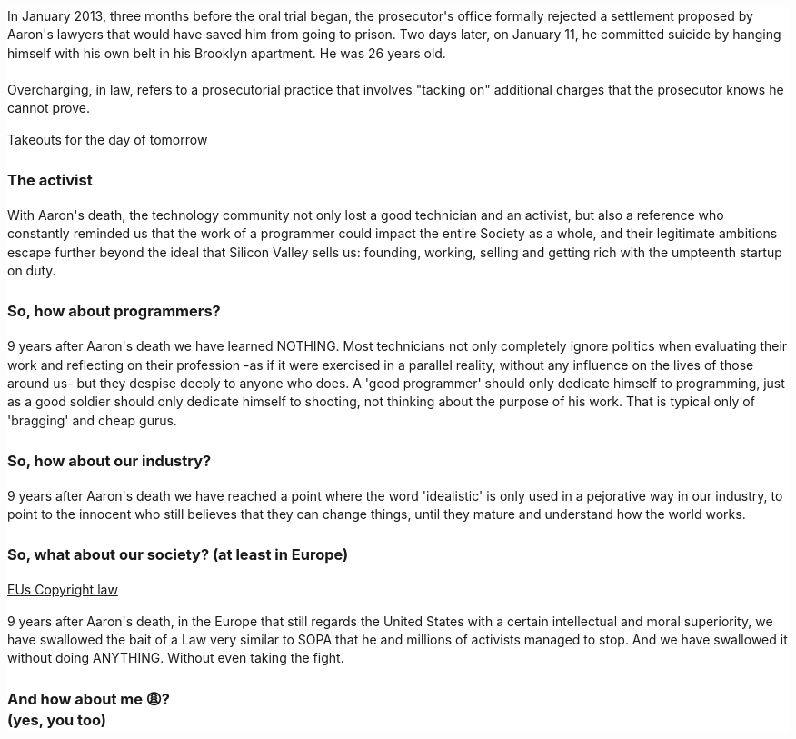 
 In January 2013, three months before the oral trial began, the prosecutor's office formally rejected a settlement proposed by Aaron's lawyers that would have saved him from going to prison. Two days later, on January 11, he committed suicide by hanging himself with his own belt in his Brooklyn apartment. He was 26 years old.<br /><br />
Overcharging, in law, refers to a prosecutorial practice that involves "tacking on" additional charges that the prosecutor knows he cannot prove.



Takeouts for the day of tomorrow



### The activist

 With Aaron's death, the technology community not only lost a good technician and an activist, but also a reference who constantly reminded us that the work of a programmer could impact the entire Society as a whole, and their legitimate ambitions escape further beyond the ideal that Silicon Valley sells us: founding, working, selling and getting rich with the umpteenth startup on duty.



### So, how about programmers?

 9 years after Aaron's death we have learned NOTHING. Most technicians not only completely ignore politics when evaluating their work and reflecting on their profession -as if it were exercised in a parallel reality, without any influence on the lives of those around us- but they despise deeply to anyone who does. A 'good programmer' should only dedicate himself to programming, just as a good soldier should only dedicate himself to shooting, not thinking about the purpose of his work. That is typical only of 'bragging' and cheap gurus.



### So, how about our industry?

 9 years after Aaron's death we have reached a point where the word 'idealistic' is only used in a pejorative way in our industry, to point to the innocent who still believes that they can change things, until they mature and understand how the world works.



### So, what about our society? (at least in Europe)




<footer>
	<a href="https://data.consilium.europa.eu/doc/document/ST-8672-2018-INIT/en/pdf">EUs Copyright law</a>
</footer>

 9 years after Aaron's death, in the Europe that still regards the United States with a certain intellectual and moral superiority, we have swallowed the bait of a Law very similar to SOPA that he and millions of activists managed to stop. And we have swallowed it without doing ANYTHING. Without even taking the fight.



### And how about me 😩?<br />(yes, you too)
